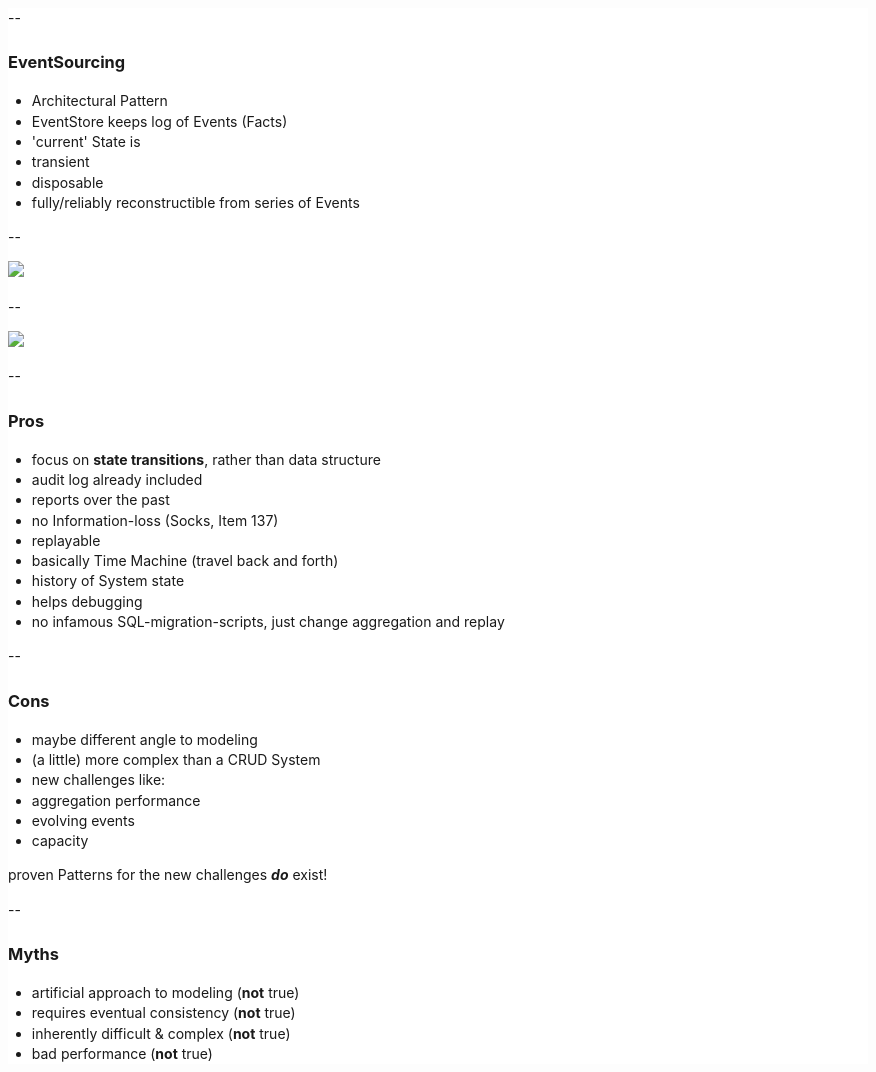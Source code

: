 
--

### EventSourcing

* Architectural Pattern
* EventStore keeps log of Events (Facts)
* 'current' State is 
 * transient
 * disposable 
 * fully/reliably reconstructible from series of Events

--

![](http://image.slidesharecdn.com/fromcrudtoeventsourcinganinvestiblestockuniverse-slides-150319095920-conversion-gate01/95/from-crud-to-event-sourcing-an-investible-stock-universe-14-638.jpg?cb=1426759432)

--


![](md/es.png "")


--


### Pros

* focus on **state transitions**, rather than data structure
* audit log already included
* reports over the past
* no Information-loss (Socks, Item 137)
* replayable
 * basically Time Machine (travel back and forth)
 * history of System state
 * helps debugging
 * no infamous SQL-migration-scripts, just change aggregation and replay

--

### Cons 

* maybe different angle to modeling
* (a little) more complex than a CRUD System
* new challenges like:
 * aggregation performance
 * evolving events 
 * capacity 

proven Patterns for the new challenges ***do*** exist! 

--

### Myths

* artificial approach to modeling <span class="fragment" data-fragment-index="1">(**not** true)</span>
* requires eventual consistency  <span class="fragment" data-fragment-index="2">(**not** true)</span>
* inherently difficult & complex  <span class="fragment" data-fragment-index="3">(**not** true)</span>
* bad performance <span class="fragment" data-fragment-index="4">(**not** true)</span>
